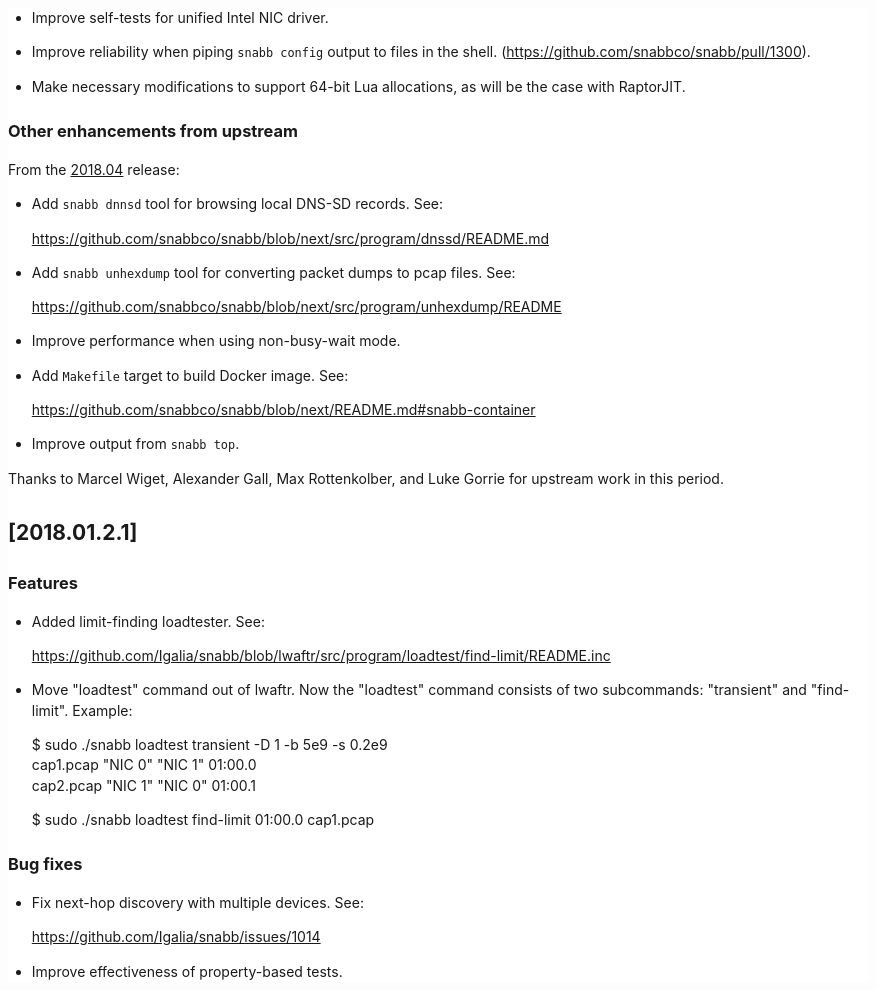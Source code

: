 * Improve self-tests for unified Intel NIC driver.

* Improve reliability when piping `snabb config` output to files in the
  shell.  (https://github.com/snabbco/snabb/pull/1300).

* Make necessary modifications to support 64-bit Lua allocations, as
  will be the case with RaptorJIT.

### Other enhancements from upstream

From the
[2018.04](https://github.com/snabbco/snabb/releases/tag/v2018.04)
release:

* Add `snabb dnnsd` tool for browsing local DNS-SD records.  See:

    https://github.com/snabbco/snabb/blob/next/src/program/dnssd/README.md

* Add `snabb unhexdump` tool for converting packet dumps to pcap files.
  See:

    https://github.com/snabbco/snabb/blob/next/src/program/unhexdump/README

* Improve performance when using non-busy-wait mode.

* Add `Makefile` target to build Docker image.  See:

    https://github.com/snabbco/snabb/blob/next/README.md#snabb-container

* Improve output from `snabb top`.

Thanks to Marcel Wiget, Alexander Gall, Max Rottenkolber, and Luke
Gorrie for upstream work in this period.

## [2018.01.2.1]

### Features

* Added limit-finding loadtester.  See:

  https://github.com/Igalia/snabb/blob/lwaftr/src/program/loadtest/find-limit/README.inc

* Move "loadtest" command out of lwaftr.  Now the "loadtest" command consists of
  two subcommands: "transient" and "find-limit". Example:

  $ sudo ./snabb loadtest transient -D 1 -b 5e9 -s 0.2e9 \
    cap1.pcap "NIC 0" "NIC 1" 01:00.0 \
    cap2.pcap "NIC 1" "NIC 0" 01:00.1

  $ sudo ./snabb loadtest find-limit 01:00.0 cap1.pcap

### Bug fixes

* Fix next-hop discovery with multiple devices.  See:

    https://github.com/Igalia/snabb/issues/1014

* Improve effectiveness of property-based tests.
